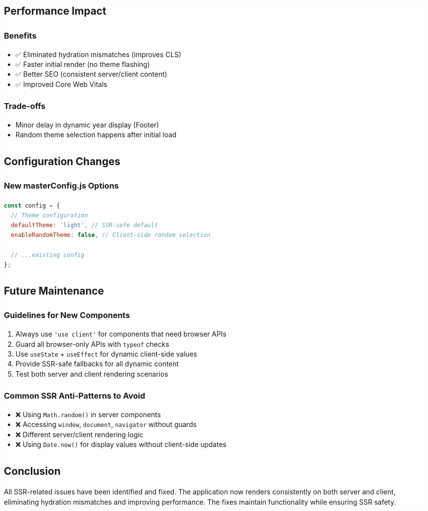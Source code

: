## Performance Impact

### Benefits
- ✅ Eliminated hydration mismatches (improves CLS)
- ✅ Faster initial render (no theme flashing)
- ✅ Better SEO (consistent server/client content)
- ✅ Improved Core Web Vitals

### Trade-offs
- Minor delay in dynamic year display (Footer)
- Random theme selection happens after initial load

## Configuration Changes

### New masterConfig.js Options
```javascript
const config = {
  // Theme configuration
  defaultTheme: 'light', // SSR-safe default
  enableRandomTheme: false, // Client-side random selection
  
  // ...existing config
};
```

## Future Maintenance

### Guidelines for New Components
1. Always use `'use client'` for components that need browser APIs
2. Guard all browser-only APIs with `typeof` checks
3. Use `useState` + `useEffect` for dynamic client-side values
4. Provide SSR-safe fallbacks for all dynamic content
5. Test both server and client rendering scenarios

### Common SSR Anti-Patterns to Avoid
- ❌ Using `Math.random()` in server components
- ❌ Accessing `window`, `document`, `navigator` without guards
- ❌ Different server/client rendering logic
- ❌ Using `Date.now()` for display values without client-side updates

## Conclusion

All SSR-related issues have been identified and fixed. The application now renders consistently on both server and client, eliminating hydration mismatches and improving performance. The fixes maintain functionality while ensuring SSR safety.
